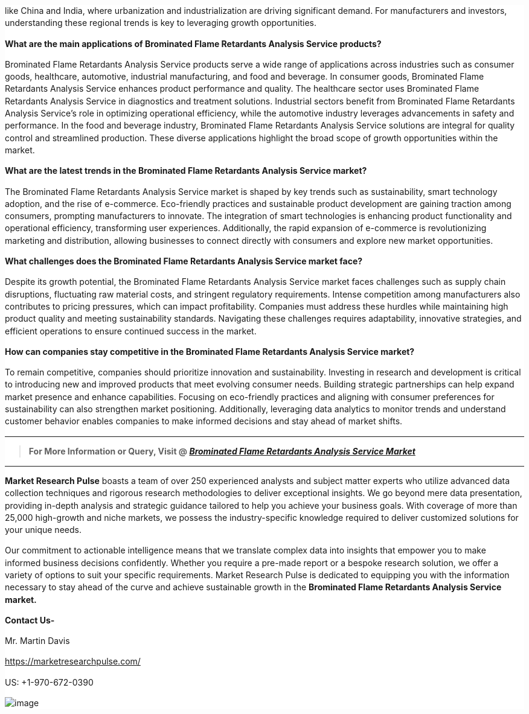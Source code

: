 like China and India, where urbanization and industrialization are driving significant demand. For manufacturers and investors, understanding these regional trends is key to leveraging growth opportunities.</p><p><strong>What are the main applications of Brominated Flame Retardants Analysis Service products?</strong></p><p>Brominated Flame Retardants Analysis Service products serve a wide range of applications across industries such as consumer goods, healthcare, automotive, industrial manufacturing, and food and beverage. In consumer goods, Brominated Flame Retardants Analysis Service enhances product performance and quality. The healthcare sector uses Brominated Flame Retardants Analysis Service in diagnostics and treatment solutions. Industrial sectors benefit from Brominated Flame Retardants Analysis Service&rsquo;s role in optimizing operational efficiency, while the automotive industry leverages advancements in safety and performance. In the food and beverage industry, Brominated Flame Retardants Analysis Service solutions are integral for quality control and streamlined production. These diverse applications highlight the broad scope of growth opportunities within the market.</p><p><strong>What are the latest trends in the Brominated Flame Retardants Analysis Service market?</strong></p><p>The Brominated Flame Retardants Analysis Service market is shaped by key trends such as sustainability, smart technology adoption, and the rise of e-commerce. Eco-friendly practices and sustainable product development are gaining traction among consumers, prompting manufacturers to innovate. The integration of smart technologies is enhancing product functionality and operational efficiency, transforming user experiences. Additionally, the rapid expansion of e-commerce is revolutionizing marketing and distribution, allowing businesses to connect directly with consumers and explore new market opportunities.</p><p><strong>What challenges does the Brominated Flame Retardants Analysis Service market face?</strong></p><p>Despite its growth potential, the Brominated Flame Retardants Analysis Service market faces challenges such as supply chain disruptions, fluctuating raw material costs, and stringent regulatory requirements. Intense competition among manufacturers also contributes to pricing pressures, which can impact profitability. Companies must address these hurdles while maintaining high product quality and meeting sustainability standards. Navigating these challenges requires adaptability, innovative strategies, and efficient operations to ensure continued success in the market.</p><p><strong>How can companies stay competitive in the Brominated Flame Retardants Analysis Service market?</strong></p><p>To remain competitive, companies should prioritize innovation and sustainability. Investing in research and development is critical to introducing new and improved products that meet evolving consumer needs. Building strategic partnerships can help expand market presence and enhance capabilities. Focusing on eco-friendly practices and aligning with consumer preferences for sustainability can also strengthen market positioning. Additionally, leveraging data analytics to monitor trends and understand customer behavior enables companies to make informed decisions and stay ahead of market shifts.</p><hr /><blockquote><p><strong>For More Information or Query, Visit @&nbsp;<em><a href="https://marketresearchpulse.com/report/96649/brominated-flame-retardants-analysis-service-market?utm_source=Linkedin&utm_medium=0116">Brominated Flame Retardants Analysis Service Market</a></em></strong></p></blockquote><hr /><p><strong>Market Research Pulse</strong> boasts a team of over 250 experienced analysts and subject matter experts who utilize advanced data collection techniques and rigorous research methodologies to deliver exceptional insights. We go beyond mere data presentation, providing in-depth analysis and strategic guidance tailored to help you achieve your business goals. With coverage of more than 25,000 high-growth and niche markets, we possess the industry-specific knowledge required to deliver customized solutions for your unique needs.</p><p>Our commitment to actionable intelligence means that we translate complex data into insights that empower you to make informed business decisions confidently. Whether you require a pre-made report or a bespoke research solution, we offer a variety of options to suit your specific requirements. Market Research Pulse is dedicated to equipping you with the information necessary to stay ahead of the curve and achieve sustainable growth in the <strong>Brominated Flame Retardants Analysis Service market.</strong></p><p><strong>Contact Us-</strong></p><p>Mr. Martin Davis</p><p>https://marketresearchpulse.com/</p><p>US: +1-970-672-0390</p>
![image](https://github.com/user-attachments/assets/2d7e26f7-b159-4b21-9093-211ae4c4ce61)
